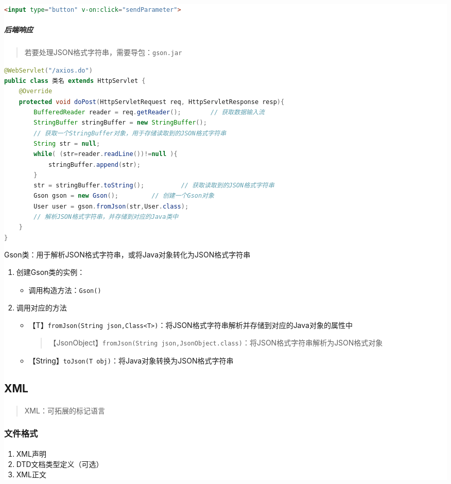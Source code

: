 ```html
<input type="button" v-on:click="sendParameter">
```



##### 后端响应

> 若要处理JSON格式字符串，需要导包：`gson.jar`

```java
@WebServlet("/axios.do")
public class 类名 extends HttpServlet {
    @Override
    protected void doPost(HttpServletRequest req, HttpServletResponse resp){
        BufferedReader reader = req.getReader();		// 获取数据输入流
        StringBuffer stringBuffer = new StringBuffer();		
        // 获取一个StringBuffer对象，用于存储读取到的JSON格式字符串
        String str = null;
        while( (str=reader.readLine())!=null ){
            stringBuffer.append(str);
        }
        str = stringBuffer.toString();			// 获取读取到的JSON格式字符串
        Gson gson = new Gson();			// 创建一个Gson对象
        User user = gson.fromJson(str,User.class);		
        // 解析JSON格式字符串，并存储到对应的Java类中
    }
}
```

Gson类：用于解析JSON格式字符串，或将Java对象转化为JSON格式字符串

1. 创建Gson类的实例：

   - 调用构造方法：`Gson()`

2. 调用对应的方法

   - 【T】`fromJson(String json,Class<T>)`：将JSON格式字符串解析并存储到对应的Java对象的属性中

     > 【JsonObject】`fromJson(String json,JsonObject.class)`：将JSON格式字符串解析为JSON格式对象

   - 【String】`toJson(T obj)`：将Java对象转换为JSON格式字符串









## XML

>XML：可拓展的标记语言

### 文件格式

1. XML声明
2. DTD文档类型定义（可选）
3. XML正文
